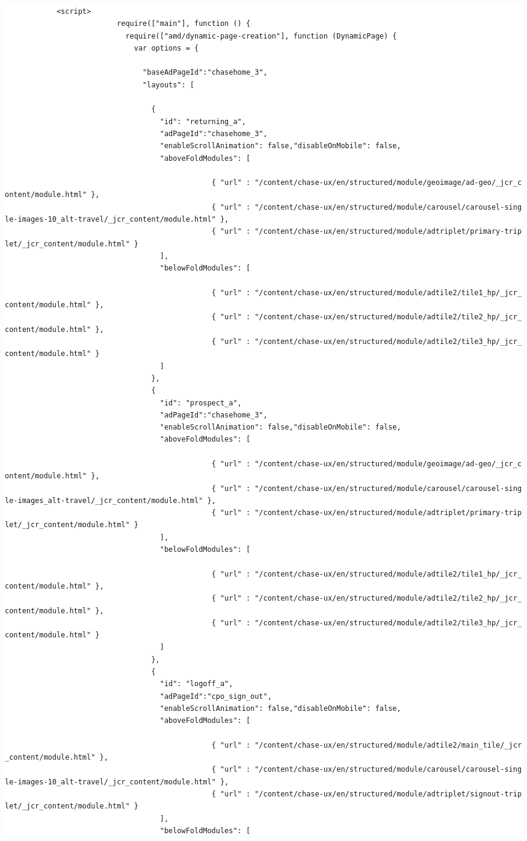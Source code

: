                 <script>
                              require(["main"], function () {
                                require(["amd/dynamic-page-creation"], function (DynamicPage) {
                                  var options = {
                                    
                                    "baseAdPageId":"chasehome_3",
                                    "layouts": [
                                      
                                      {
                                        "id": "returning_a",
                                        "adPageId":"chasehome_3",
                                        "enableScrollAnimation": false,"disableOnMobile": false,
                                        "aboveFoldModules": [
                                          
                                                    { "url" : "/content/chase-ux/en/structured/module/geoimage/ad-geo/_jcr_content/module.html" },
                                                    { "url" : "/content/chase-ux/en/structured/module/carousel/carousel-single-images-10_alt-travel/_jcr_content/module.html" },
                                                    { "url" : "/content/chase-ux/en/structured/module/adtriplet/primary-triplet/_jcr_content/module.html" }
                                        ],
                                        "belowFoldModules": [
                                          
                                                    { "url" : "/content/chase-ux/en/structured/module/adtile2/tile1_hp/_jcr_content/module.html" },
                                                    { "url" : "/content/chase-ux/en/structured/module/adtile2/tile2_hp/_jcr_content/module.html" },
                                                    { "url" : "/content/chase-ux/en/structured/module/adtile2/tile3_hp/_jcr_content/module.html" }
                                        ]
                                      },
                                      {
                                        "id": "prospect_a",
                                        "adPageId":"chasehome_3",
                                        "enableScrollAnimation": false,"disableOnMobile": false,
                                        "aboveFoldModules": [
                                          
                                                    { "url" : "/content/chase-ux/en/structured/module/geoimage/ad-geo/_jcr_content/module.html" },
                                                    { "url" : "/content/chase-ux/en/structured/module/carousel/carousel-single-images_alt-travel/_jcr_content/module.html" },
                                                    { "url" : "/content/chase-ux/en/structured/module/adtriplet/primary-triplet/_jcr_content/module.html" }
                                        ],
                                        "belowFoldModules": [
                                          
                                                    { "url" : "/content/chase-ux/en/structured/module/adtile2/tile1_hp/_jcr_content/module.html" },
                                                    { "url" : "/content/chase-ux/en/structured/module/adtile2/tile2_hp/_jcr_content/module.html" },
                                                    { "url" : "/content/chase-ux/en/structured/module/adtile2/tile3_hp/_jcr_content/module.html" }
                                        ]
                                      },
                                      {
                                        "id": "logoff_a",
                                        "adPageId":"cpo_sign_out",
                                        "enableScrollAnimation": false,"disableOnMobile": false,
                                        "aboveFoldModules": [
                                          
                                                    { "url" : "/content/chase-ux/en/structured/module/adtile2/main_tile/_jcr_content/module.html" },
                                                    { "url" : "/content/chase-ux/en/structured/module/carousel/carousel-single-images-10_alt-travel/_jcr_content/module.html" },
                                                    { "url" : "/content/chase-ux/en/structured/module/adtriplet/signout-triplet/_jcr_content/module.html" }
                                        ],
                                        "belowFoldModules": [
                                          